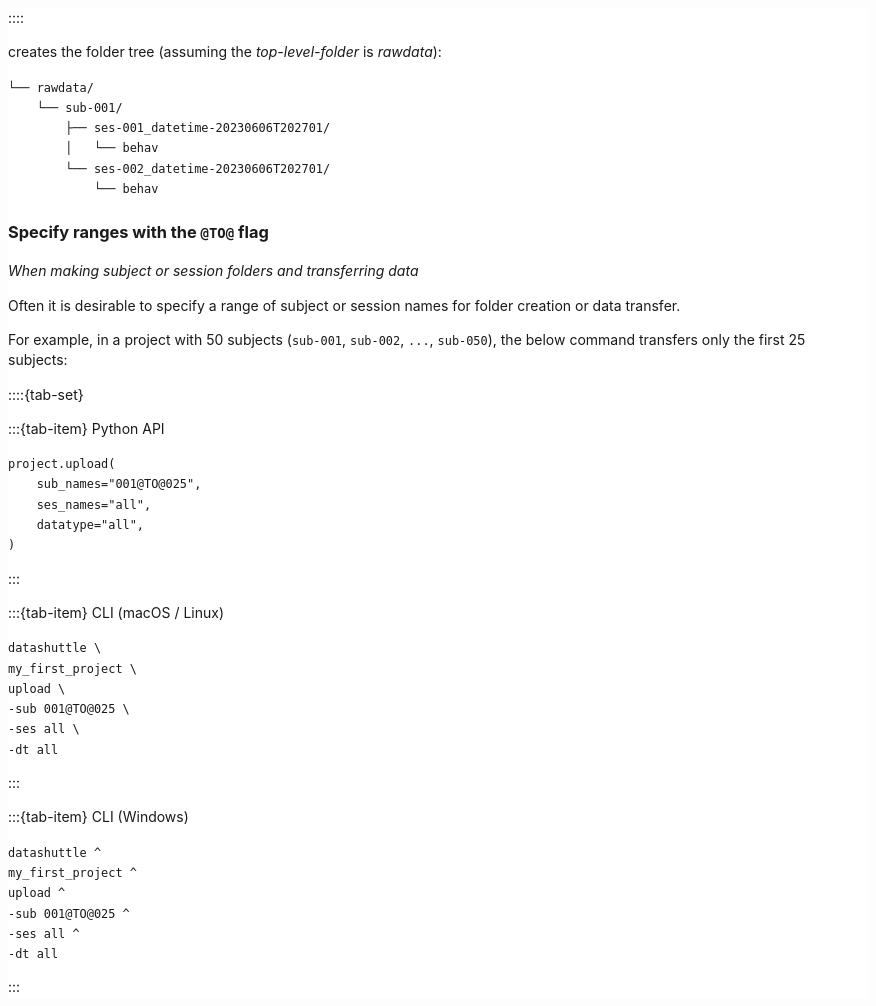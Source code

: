 ::::

creates the folder tree (assuming the *top-level-folder* is _rawdata_):

```
└── rawdata/
    └── sub-001/
        ├── ses-001_datetime-20230606T202701/
        │   └── behav
        └── ses-002_datetime-20230606T202701/
            └── behav
```


### Specify ranges with the `@TO@` flag
*When making subject or session folders and transferring data*

Often it is desirable to specify a range of subject or session names for
folder creation or data transfer.

For example, in a project with 50 subjects (`sub-001`, `sub-002`, `...`, `sub-050`),
the below command transfers only the first 25 subjects:

::::{tab-set}

:::{tab-item} Python API
```{code-block} python
project.upload(
	sub_names="001@TO@025",
	ses_names="all",
	datatype="all",
)
```
:::

:::{tab-item} CLI (macOS / Linux)
```{code-block} console
datashuttle \
my_first_project \
upload \
-sub 001@TO@025 \
-ses all \
-dt all
```
:::

:::{tab-item} CLI (Windows)
```{code-block} console
datashuttle ^
my_first_project ^
upload ^
-sub 001@TO@025 ^
-ses all ^
-dt all
```
:::
